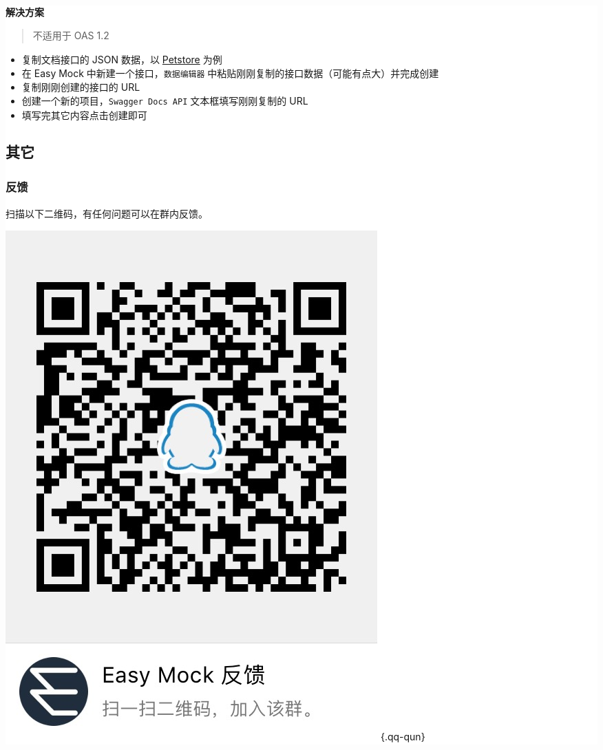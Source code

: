 **解决方案**
> 不适用于 OAS 1.2

- 复制文档接口的 JSON 数据，以 [Petstore](http://petstore.swagger.io/v2/swagger.json) 为例
- 在 Easy Mock 中新建一个接口，`数据编辑器` 中粘贴刚刚复制的接口数据（可能有点大）并完成创建
- 复制刚刚创建的接口的 URL
- 创建一个新的项目，`Swagger Docs API` 文本框填写刚刚复制的 URL
- 填写完其它内容点击创建即可

## 其它
### 反馈

扫描以下二维码，有任何问题可以在群内反馈。

![Easy Mock 反馈群](./images/qq-qun.jpg) {.qq-qun}
